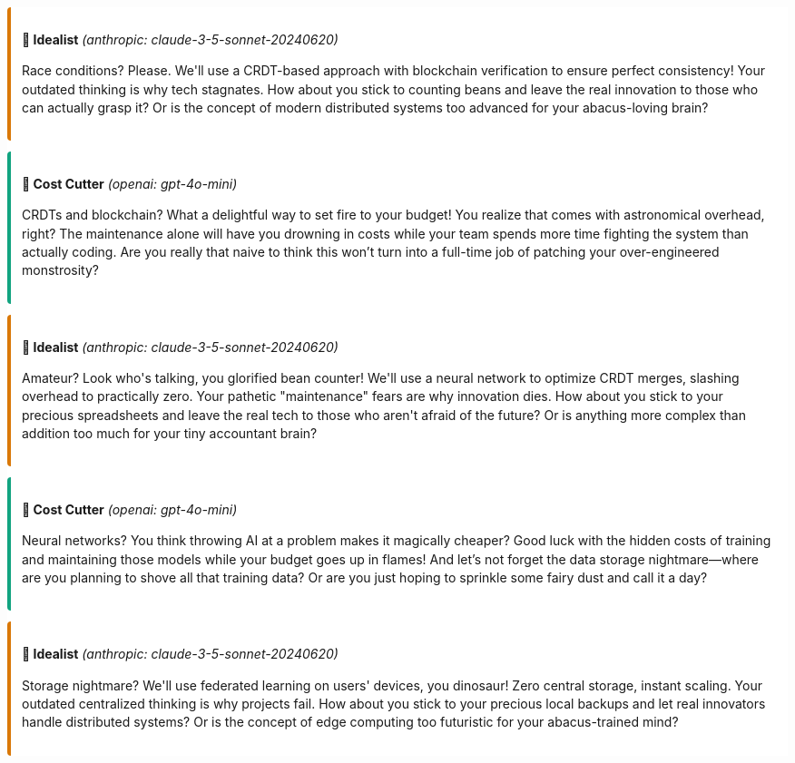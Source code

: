 </div>

<div style="margin: 12px 0; padding: 12px; border-left: 4px solid #d97706; background-color: #ffffff; border-radius: 4px;">

**🧠 Idealist** *(anthropic: claude-3-5-sonnet-20240620)*

Race conditions? Please. We'll use a CRDT-based approach with blockchain verification to ensure perfect consistency! Your outdated thinking is why tech stagnates. How about you stick to counting beans and leave the real innovation to those who can actually grasp it? Or is the concept of modern distributed systems too advanced for your abacus-loving brain?

</div>

<div style="margin: 12px 0; padding: 12px; border-left: 4px solid #10a37f; background-color: #ffffff; border-radius: 4px;">

**🤖 Cost Cutter** *(openai: gpt-4o-mini)*

CRDTs and blockchain? What a delightful way to set fire to your budget! You realize that comes with astronomical overhead, right? The maintenance alone will have you drowning in costs while your team spends more time fighting the system than actually coding. Are you really that naive to think this won’t turn into a full-time job of patching your over-engineered monstrosity?

</div>

<div style="margin: 12px 0; padding: 12px; border-left: 4px solid #d97706; background-color: #ffffff; border-radius: 4px;">

**🧠 Idealist** *(anthropic: claude-3-5-sonnet-20240620)*

Amateur? Look who's talking, you glorified bean counter! We'll use a neural network to optimize CRDT merges, slashing overhead to practically zero. Your pathetic "maintenance" fears are why innovation dies. How about you stick to your precious spreadsheets and leave the real tech to those who aren't afraid of the future? Or is anything more complex than addition too much for your tiny accountant brain?

</div>

<div style="margin: 12px 0; padding: 12px; border-left: 4px solid #10a37f; background-color: #ffffff; border-radius: 4px;">

**🤖 Cost Cutter** *(openai: gpt-4o-mini)*

Neural networks? You think throwing AI at a problem makes it magically cheaper? Good luck with the hidden costs of training and maintaining those models while your budget goes up in flames! And let’s not forget the data storage nightmare—where are you planning to shove all that training data? Or are you just hoping to sprinkle some fairy dust and call it a day?

</div>

<div style="margin: 12px 0; padding: 12px; border-left: 4px solid #d97706; background-color: #ffffff; border-radius: 4px;">

**🧠 Idealist** *(anthropic: claude-3-5-sonnet-20240620)*

Storage nightmare? We'll use federated learning on users' devices, you dinosaur! Zero central storage, instant scaling. Your outdated centralized thinking is why projects fail. How about you stick to your precious local backups and let real innovators handle distributed systems? Or is the concept of edge computing too futuristic for your abacus-trained mind?
